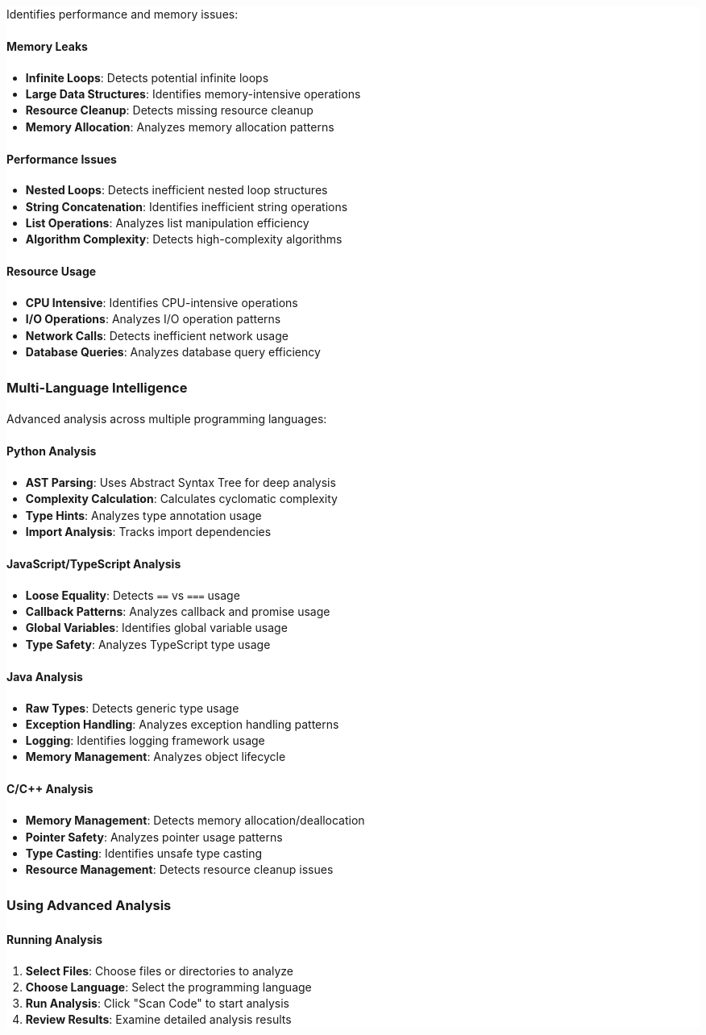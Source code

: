 Identifies performance and memory issues:

#### **Memory Leaks**
- **Infinite Loops**: Detects potential infinite loops
- **Large Data Structures**: Identifies memory-intensive operations
- **Resource Cleanup**: Detects missing resource cleanup
- **Memory Allocation**: Analyzes memory allocation patterns

#### **Performance Issues**
- **Nested Loops**: Detects inefficient nested loop structures
- **String Concatenation**: Identifies inefficient string operations
- **List Operations**: Analyzes list manipulation efficiency
- **Algorithm Complexity**: Detects high-complexity algorithms

#### **Resource Usage**
- **CPU Intensive**: Identifies CPU-intensive operations
- **I/O Operations**: Analyzes I/O operation patterns
- **Network Calls**: Detects inefficient network usage
- **Database Queries**: Analyzes database query efficiency

### **Multi-Language Intelligence**

Advanced analysis across multiple programming languages:

#### **Python Analysis**
- **AST Parsing**: Uses Abstract Syntax Tree for deep analysis
- **Complexity Calculation**: Calculates cyclomatic complexity
- **Type Hints**: Analyzes type annotation usage
- **Import Analysis**: Tracks import dependencies

#### **JavaScript/TypeScript Analysis**
- **Loose Equality**: Detects `==` vs `===` usage
- **Callback Patterns**: Analyzes callback and promise usage
- **Global Variables**: Identifies global variable usage
- **Type Safety**: Analyzes TypeScript type usage

#### **Java Analysis**
- **Raw Types**: Detects generic type usage
- **Exception Handling**: Analyzes exception handling patterns
- **Logging**: Identifies logging framework usage
- **Memory Management**: Analyzes object lifecycle

#### **C/C++ Analysis**
- **Memory Management**: Detects memory allocation/deallocation
- **Pointer Safety**: Analyzes pointer usage patterns
- **Type Casting**: Identifies unsafe type casting
- **Resource Management**: Detects resource cleanup issues

### **Using Advanced Analysis**

#### **Running Analysis**
1. **Select Files**: Choose files or directories to analyze
2. **Choose Language**: Select the programming language
3. **Run Analysis**: Click "Scan Code" to start analysis
4. **Review Results**: Examine detailed analysis results
